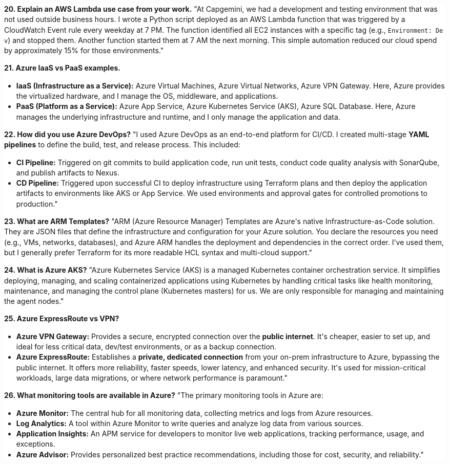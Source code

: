**20. Explain an AWS Lambda use case from your work.**
"At Capgemini, we had a development and testing environment that was not used outside business hours. I wrote a Python script deployed as an AWS Lambda function that was triggered by a CloudWatch Event rule every weekday at 7 PM. The function identified all EC2 instances with a specific tag (e.g., `Environment: Dev`) and stopped them. Another function started them at 7 AM the next morning. This simple automation reduced our cloud spend by approximately 15% for those environments."

**21. Azure IaaS vs PaaS examples.**
*   **IaaS (Infrastructure as a Service):** Azure Virtual Machines, Azure Virtual Networks, Azure VPN Gateway. Here, Azure provides the virtualized hardware, and I manage the OS, middleware, and applications.
*   **PaaS (Platform as a Service):** Azure App Service, Azure Kubernetes Service (AKS), Azure SQL Database. Here, Azure manages the underlying infrastructure and runtime, and I only manage the application and data.

**22. How did you use Azure DevOps?**
"I used Azure DevOps as an end-to-end platform for CI/CD. I created multi-stage **YAML pipelines** to define the build, test, and release process. This included:
*   **CI Pipeline:** Triggered on git commits to build application code, run unit tests, conduct code quality analysis with SonarQube, and publish artifacts to Nexus.
*   **CD Pipeline:** Triggered upon successful CI to deploy infrastructure using Terraform plans and then deploy the application artifacts to environments like AKS or App Service. We used environments and approval gates for controlled promotions to production."

**23. What are ARM Templates?**
"ARM (Azure Resource Manager) Templates are Azure's native Infrastructure-as-Code solution. They are JSON files that define the infrastructure and configuration for your Azure solution. You declare the resources you need (e.g., VMs, networks, databases), and Azure ARM handles the deployment and dependencies in the correct order. I've used them, but I generally prefer Terraform for its more readable HCL syntax and multi-cloud support."

**24. What is Azure AKS?**
"Azure Kubernetes Service (AKS) is a managed Kubernetes container orchestration service. It simplifies deploying, managing, and scaling containerized applications using Kubernetes by handling critical tasks like health monitoring, maintenance, and managing the control plane (Kubernetes masters) for us. We are only responsible for managing and maintaining the agent nodes."

**25. Azure ExpressRoute vs VPN?**
*   **Azure VPN Gateway:** Provides a secure, encrypted connection over the **public internet**. It's cheaper, easier to set up, and ideal for less critical data, dev/test environments, or as a backup connection.
*   **Azure ExpressRoute:** Establishes a **private, dedicated connection** from your on-prem infrastructure to Azure, bypassing the public internet. It offers more reliability, faster speeds, lower latency, and enhanced security. It's used for mission-critical workloads, large data migrations, or where network performance is paramount."

**26. What monitoring tools are available in Azure?**
"The primary monitoring tools in Azure are:
*   **Azure Monitor:** The central hub for all monitoring data, collecting metrics and logs from Azure resources.
*   **Log Analytics:** A tool within Azure Monitor to write queries and analyze log data from various sources.
*   **Application Insights:** An APM service for developers to monitor live web applications, tracking performance, usage, and exceptions.
*   **Azure Advisor:** Provides personalized best practice recommendations, including those for cost, security, and reliability."
